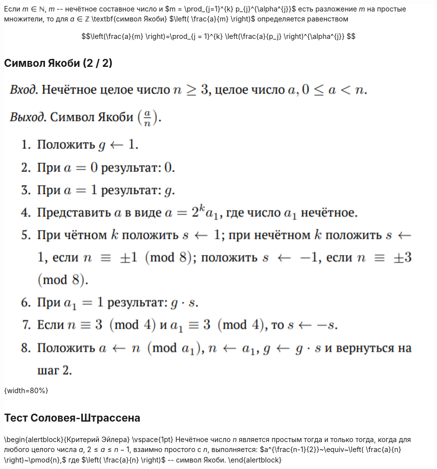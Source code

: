 Если $m \in \mathbb{N}$, $m$ -- нечётное составное число и $m = \prod_{j=1}^{k} p_{j}^{\alpha^{j}}$ есть разложение $m$ на простые множители, то для $a \in \mathbb{Z}$ \textbf{символ Якоби} $\left( \frac{a}{m} \right)$ 
определяется равенством

$$\left(\frac{a}{m} \right)=\prod_{j = 1}^{k} \left(\frac{a}{p_j} \right)^{\alpha^{j}} $$


## Символ Якоби (2 / 2)

![Алгоритм вычисления символа Якоби](image/alg2.png){width=80%}

## Тест Соловея-Штрассена

\begin{alertblock}{Критерий Эйлера}
      \vspace{1pt}
      Нечётное число $n$ является простым тогда и только тогда, когда для любого целого числа $a$, $2 \le a \le n - 1$, взаимно простого с $n$, выполняется: $a^{\frac{n-1}{2}}~\equiv~\left( \frac{a}{n} \right)~\pmod{n},$ где $\left( \frac{a}{n} \right)$ -- символ Якоби.
\end{alertblock}
